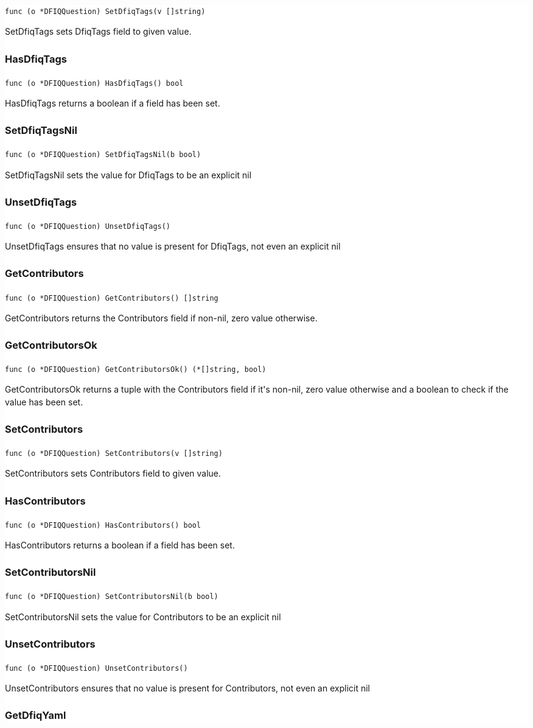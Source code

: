 `func (o *DFIQQuestion) SetDfiqTags(v []string)`

SetDfiqTags sets DfiqTags field to given value.

### HasDfiqTags

`func (o *DFIQQuestion) HasDfiqTags() bool`

HasDfiqTags returns a boolean if a field has been set.

### SetDfiqTagsNil

`func (o *DFIQQuestion) SetDfiqTagsNil(b bool)`

 SetDfiqTagsNil sets the value for DfiqTags to be an explicit nil

### UnsetDfiqTags
`func (o *DFIQQuestion) UnsetDfiqTags()`

UnsetDfiqTags ensures that no value is present for DfiqTags, not even an explicit nil
### GetContributors

`func (o *DFIQQuestion) GetContributors() []string`

GetContributors returns the Contributors field if non-nil, zero value otherwise.

### GetContributorsOk

`func (o *DFIQQuestion) GetContributorsOk() (*[]string, bool)`

GetContributorsOk returns a tuple with the Contributors field if it's non-nil, zero value otherwise
and a boolean to check if the value has been set.

### SetContributors

`func (o *DFIQQuestion) SetContributors(v []string)`

SetContributors sets Contributors field to given value.

### HasContributors

`func (o *DFIQQuestion) HasContributors() bool`

HasContributors returns a boolean if a field has been set.

### SetContributorsNil

`func (o *DFIQQuestion) SetContributorsNil(b bool)`

 SetContributorsNil sets the value for Contributors to be an explicit nil

### UnsetContributors
`func (o *DFIQQuestion) UnsetContributors()`

UnsetContributors ensures that no value is present for Contributors, not even an explicit nil
### GetDfiqYaml
